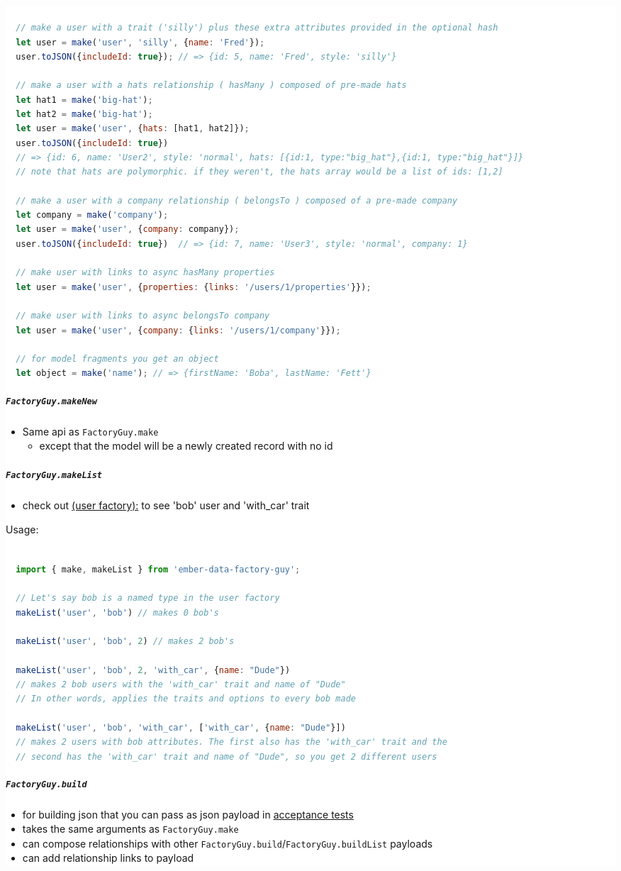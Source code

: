 ```javascript

  // make a user with a trait ('silly') plus these extra attributes provided in the optional hash
  let user = make('user', 'silly', {name: 'Fred'});
  user.toJSON({includeId: true}); // => {id: 5, name: 'Fred', style: 'silly'}

  // make a user with a hats relationship ( hasMany ) composed of pre-made hats
  let hat1 = make('big-hat');
  let hat2 = make('big-hat');
  let user = make('user', {hats: [hat1, hat2]});
  user.toJSON({includeId: true})
  // => {id: 6, name: 'User2', style: 'normal', hats: [{id:1, type:"big_hat"},{id:1, type:"big_hat"}]}
  // note that hats are polymorphic. if they weren't, the hats array would be a list of ids: [1,2]

  // make a user with a company relationship ( belongsTo ) composed of a pre-made company
  let company = make('company');
  let user = make('user', {company: company});
  user.toJSON({includeId: true})  // => {id: 7, name: 'User3', style: 'normal', company: 1}

  // make user with links to async hasMany properties
  let user = make('user', {properties: {links: '/users/1/properties'}});

  // make user with links to async belongsTo company
  let user = make('user', {company: {links: '/users/1/company'}});

  // for model fragments you get an object
  let object = make('name'); // => {firstName: 'Boba', lastName: 'Fett'}

```

##### `FactoryGuy.makeNew`
  - Same api as `FactoryGuy.make`
    - except that the model will be a newly created record with no id

##### `FactoryGuy.makeList`
  - check out [(user factory):](https://github.com/danielspaniel/ember-data-factory-guy/blob/master/tests/dummy/app/tests/factories/user.js) to see 'bob' user and 'with_car' trait

Usage:

```javascript

  import { make, makeList } from 'ember-data-factory-guy';

  // Let's say bob is a named type in the user factory
  makeList('user', 'bob') // makes 0 bob's

  makeList('user', 'bob', 2) // makes 2 bob's

  makeList('user', 'bob', 2, 'with_car', {name: "Dude"})
  // makes 2 bob users with the 'with_car' trait and name of "Dude"
  // In other words, applies the traits and options to every bob made

  makeList('user', 'bob', 'with_car', ['with_car', {name: "Dude"}])
  // makes 2 users with bob attributes. The first also has the 'with_car' trait and the
  // second has the 'with_car' trait and name of "Dude", so you get 2 different users


```
##### `FactoryGuy.build`
  - for building json that you can pass as json payload in [acceptance tests](#acceptance-tests)
  - takes the same arguments as `FactoryGuy.make`
  - can compose relationships with other `FactoryGuy.build`/`FactoryGuy.buildList` payloads
  - can add relationship links to payload